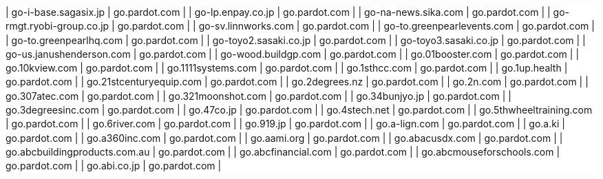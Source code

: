 | go-i-base.sagasix.jp | go.pardot.com |
| go-lp.enpay.co.jp | go.pardot.com |
| go-na-news.sika.com | go.pardot.com |
| go-rmgt.ryobi-group.co.jp | go.pardot.com |
| go-sv.linnworks.com | go.pardot.com |
| go-to.greenpearlevents.com | go.pardot.com |
| go-to.greenpearlhq.com | go.pardot.com |
| go-toyo2.sasaki.co.jp | go.pardot.com |
| go-toyo3.sasaki.co.jp | go.pardot.com |
| go-us.janushenderson.com | go.pardot.com |
| go-wood.buildgp.com | go.pardot.com |
| go.01booster.com | go.pardot.com |
| go.10kview.com | go.pardot.com |
| go.1111systems.com | go.pardot.com |
| go.1sthcc.com | go.pardot.com |
| go.1up.health | go.pardot.com |
| go.21stcenturyequip.com | go.pardot.com |
| go.2degrees.nz | go.pardot.com |
| go.2n.com | go.pardot.com |
| go.307atec.com | go.pardot.com |
| go.321moonshot.com | go.pardot.com |
| go.34bunjyo.jp | go.pardot.com |
| go.3degreesinc.com | go.pardot.com |
| go.47co.jp | go.pardot.com |
| go.4stech.net | go.pardot.com |
| go.5thwheeltraining.com | go.pardot.com |
| go.6river.com | go.pardot.com |
| go.919.jp | go.pardot.com |
| go.a-lign.com | go.pardot.com |
| go.a.ki | go.pardot.com |
| go.a360inc.com | go.pardot.com |
| go.aami.org | go.pardot.com |
| go.abacusdx.com | go.pardot.com |
| go.abcbuildingproducts.com.au | go.pardot.com |
| go.abcfinancial.com | go.pardot.com |
| go.abcmouseforschools.com | go.pardot.com |
| go.abi.co.jp | go.pardot.com |